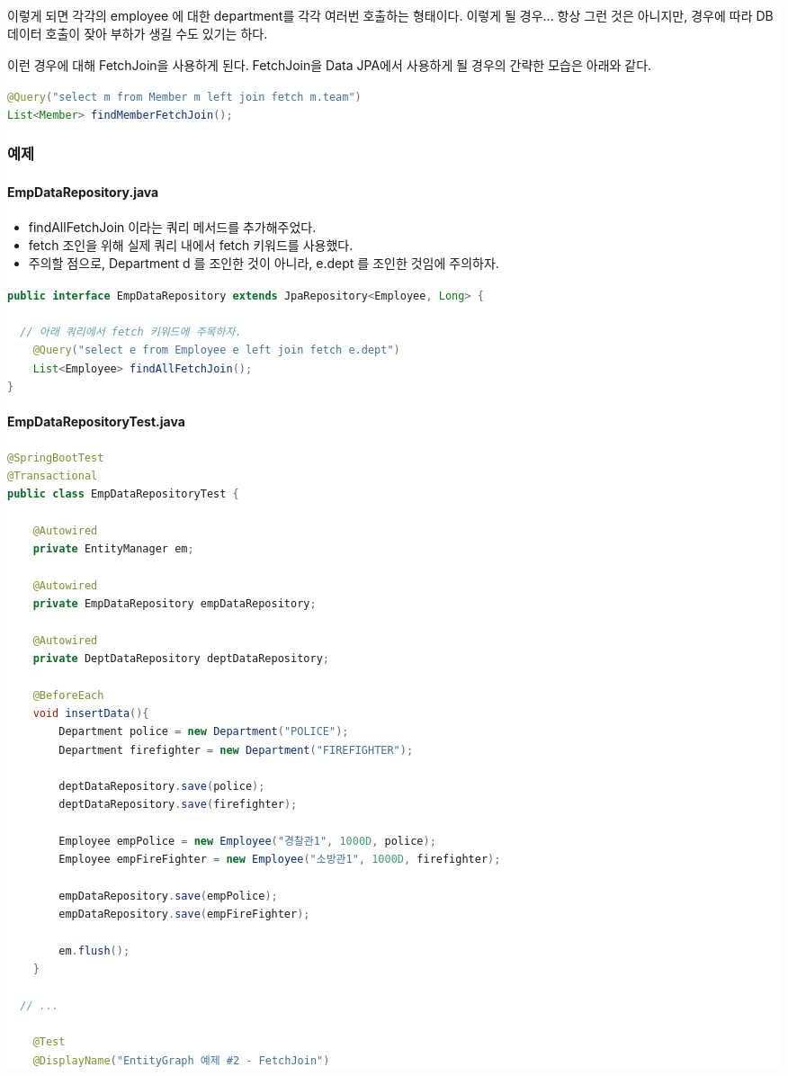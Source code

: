 이렇게 되면 각각의 employee 에 대한 department를 각각 여러번 호출하는 형태이다. 이렇게 될 경우... 항상 그런 것은 아니지만, 경우에 따라 DB 데이터 호출이 잦아 부하가 생길 수도 있기는 하다.  

이런 경우에 대해 FetchJoin을 사용하게 된다. FetchJoin을 Data JPA에서 사용하게 될 경우의 간략한 모습은 아래와 같다.

```java
@Query("select m from Member m left join fetch m.team")
List<Member> findMemberFetchJoin();
```




### 예제 

#### EmpDataRepository.java

- findAllFetchJoin 이라는 쿼리 메서드를 추가해주었다.
- fetch 조인을 위해 실제 쿼리 내에서 fetch 키워드를 사용했다.
- 주의할 점으로, Department d 를 조인한 것이 아니라, e.dept 를 조인한 것임에 주의하자.

```java
public interface EmpDataRepository extends JpaRepository<Employee, Long> {

  // 아래 쿼리에서 fetch 키워드에 주목하자.
	@Query("select e from Employee e left join fetch e.dept")
	List<Employee> findAllFetchJoin();
}

```

#### EmpDataRepositoryTest.java

```java
@SpringBootTest
@Transactional
public class EmpDataRepositoryTest {

	@Autowired
	private EntityManager em;

	@Autowired
	private EmpDataRepository empDataRepository;

	@Autowired
	private DeptDataRepository deptDataRepository;

	@BeforeEach
	void insertData(){
		Department police = new Department("POLICE");
		Department firefighter = new Department("FIREFIGHTER");

		deptDataRepository.save(police);
		deptDataRepository.save(firefighter);

		Employee empPolice = new Employee("경찰관1", 1000D, police);
		Employee empFireFighter = new Employee("소방관1", 1000D, firefighter);

		empDataRepository.save(empPolice);
		empDataRepository.save(empFireFighter);

		em.flush();
	}
	
  // ...
  
	@Test
	@DisplayName("EntityGraph 예제 #2 - FetchJoin")
```